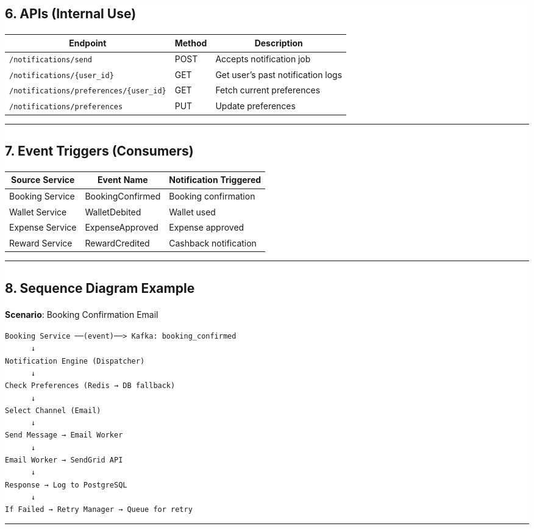 
## 6. APIs (Internal Use)

| Endpoint                              | Method | Description                        |
|---------------------------------------|--------|------------------------------------|
| `/notifications/send`                 | POST   | Accepts notification job           |
| `/notifications/{user_id}`           | GET    | Get user’s past notification logs  |
| `/notifications/preferences/{user_id}`| GET    | Fetch current preferences          |
| `/notifications/preferences`          | PUT    | Update preferences                 |

---

## 7. Event Triggers (Consumers)

| Source Service  | Event Name         | Notification Triggered |
|-----------------|--------------------|--------------------------|
| Booking Service | BookingConfirmed   | Booking confirmation     |
| Wallet Service  | WalletDebited      | Wallet used              |
| Expense Service | ExpenseApproved    | Expense approved         |
| Reward Service  | RewardCredited     | Cashback notification    |

---

## 8. Sequence Diagram Example

**Scenario**: Booking Confirmation Email

```
Booking Service ──(event)──> Kafka: booking_confirmed
      ↓
Notification Engine (Dispatcher)
      ↓
Check Preferences (Redis → DB fallback)
      ↓
Select Channel (Email)
      ↓
Send Message → Email Worker
      ↓
Email Worker → SendGrid API
      ↓
Response → Log to PostgreSQL
      ↓
If Failed → Retry Manager → Queue for retry
```

---
